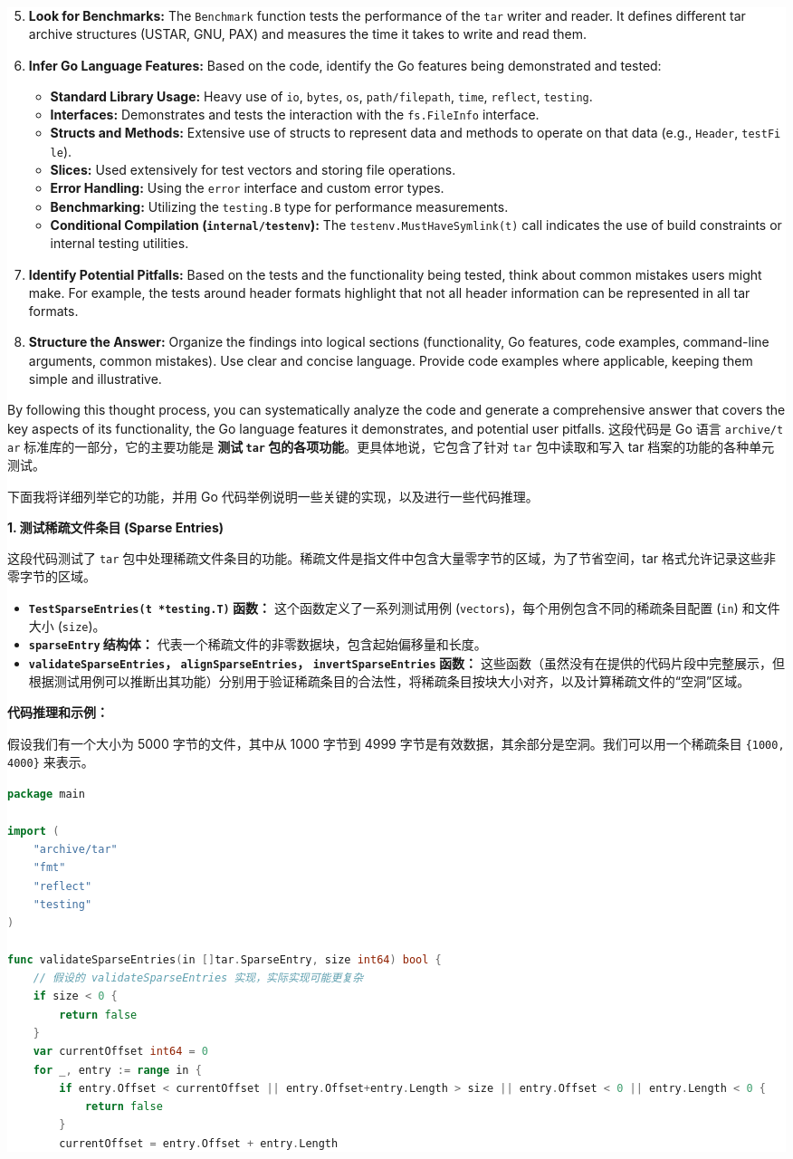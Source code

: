 5. **Look for Benchmarks:** The `Benchmark` function tests the performance of the `tar` writer and reader. It defines different tar archive structures (USTAR, GNU, PAX) and measures the time it takes to write and read them.

6. **Infer Go Language Features:** Based on the code, identify the Go features being demonstrated and tested:
    * **Standard Library Usage:** Heavy use of `io`, `bytes`, `os`, `path/filepath`, `time`, `reflect`, `testing`.
    * **Interfaces:**  Demonstrates and tests the interaction with the `fs.FileInfo` interface.
    * **Structs and Methods:**  Extensive use of structs to represent data and methods to operate on that data (e.g., `Header`, `testFile`).
    * **Slices:** Used extensively for test vectors and storing file operations.
    * **Error Handling:** Using the `error` interface and custom error types.
    * **Benchmarking:**  Utilizing the `testing.B` type for performance measurements.
    * **Conditional Compilation (`internal/testenv`):**  The `testenv.MustHaveSymlink(t)` call indicates the use of build constraints or internal testing utilities.

7. **Identify Potential Pitfalls:** Based on the tests and the functionality being tested, think about common mistakes users might make. For example, the tests around header formats highlight that not all header information can be represented in all tar formats.

8. **Structure the Answer:** Organize the findings into logical sections (functionality, Go features, code examples, command-line arguments, common mistakes). Use clear and concise language. Provide code examples where applicable, keeping them simple and illustrative.

By following this thought process, you can systematically analyze the code and generate a comprehensive answer that covers the key aspects of its functionality, the Go language features it demonstrates, and potential user pitfalls.
这段代码是 Go 语言 `archive/tar` 标准库的一部分，它的主要功能是 **测试 `tar` 包的各项功能**。更具体地说，它包含了针对 `tar` 包中读取和写入 tar 档案的功能的各种单元测试。

下面我将详细列举它的功能，并用 Go 代码举例说明一些关键的实现，以及进行一些代码推理。

**1. 测试稀疏文件条目 (Sparse Entries)**

这段代码测试了 `tar` 包中处理稀疏文件条目的功能。稀疏文件是指文件中包含大量零字节的区域，为了节省空间，tar 格式允许记录这些非零字节的区域。

* **`TestSparseEntries(t *testing.T)` 函数：**  这个函数定义了一系列测试用例 (`vectors`)，每个用例包含不同的稀疏条目配置 (`in`) 和文件大小 (`size`)。
* **`sparseEntry` 结构体：**  代表一个稀疏文件的非零数据块，包含起始偏移量和长度。
* **`validateSparseEntries`， `alignSparseEntries`， `invertSparseEntries` 函数：** 这些函数（虽然没有在提供的代码片段中完整展示，但根据测试用例可以推断出其功能）分别用于验证稀疏条目的合法性，将稀疏条目按块大小对齐，以及计算稀疏文件的“空洞”区域。

**代码推理和示例：**

假设我们有一个大小为 5000 字节的文件，其中从 1000 字节到 4999 字节是有效数据，其余部分是空洞。我们可以用一个稀疏条目 `{1000, 4000}` 来表示。

```go
package main

import (
	"archive/tar"
	"fmt"
	"reflect"
	"testing"
)

func validateSparseEntries(in []tar.SparseEntry, size int64) bool {
	// 假设的 validateSparseEntries 实现，实际实现可能更复杂
	if size < 0 {
		return false
	}
	var currentOffset int64 = 0
	for _, entry := range in {
		if entry.Offset < currentOffset || entry.Offset+entry.Length > size || entry.Offset < 0 || entry.Length < 0 {
			return false
		}
		currentOffset = entry.Offset + entry.Length
```